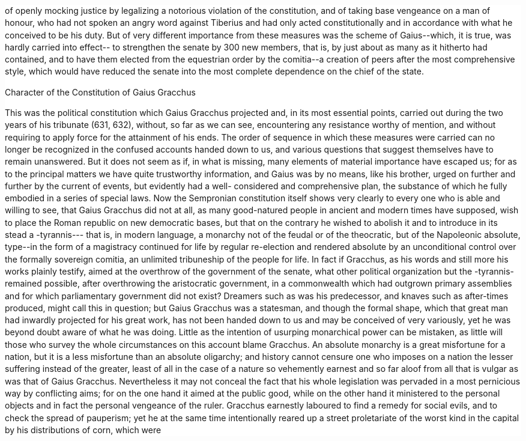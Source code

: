 of openly mocking justice by legalizing a notorious violation of
the constitution, and of taking base vengeance on a man of honour,
who had not spoken an angry word against Tiberius and had only acted
constitutionally and in accordance with what he conceived to be
his duty.  But of very different importance from these measures was
the scheme of Gaius--which, it is true, was hardly carried into effect--
to strengthen the senate by 300 new members, that is, by just about as
many as it hitherto had contained, and to have them elected from the
equestrian order by the comitia--a creation of peers after the most
comprehensive style, which would have reduced the senate into the most
complete dependence on the chief of the state.

Character of the Constitution of Gaius Gracchus

This was the political constitution which Gaius Gracchus projected
and, in its most essential points, carried out during the two years
of his tribunate (631, 632), without, so far as we can see,
encountering any resistance worthy of mention, and without requiring
to apply force for the attainment of his ends.  The order of sequence
in which these measures were carried can no longer be recognized in
the confused accounts handed down to us, and various questions that
suggest themselves have to remain unanswered.  But it does not seem
as if, in what is missing, many elements of material importance have
escaped us; for as to the principal matters we have quite trustworthy
information, and Gaius was by no means, like his brother, urged on
further and further by the current of events, but evidently had a well-
considered and comprehensive plan, the substance of which he fully
embodied in a series of special laws.  Now the Sempronian constitution
itself shows very clearly to every one who is able and willing to
see, that Gaius Gracchus did not at all, as many good-natured
people in ancient and modern times have supposed, wish to place
the Roman republic on new democratic bases, but that on the contrary
he wished to abolish it and to introduce in its stead a -tyrannis---
that is, in modern language, a monarchy not of the feudal or of the
theocratic, but of the Napoleonic absolute, type--in the form of a
magistracy continued for life by regular re-election and rendered
absolute by an unconditional control over the formally sovereign
comitia, an unlimited tribuneship of the people for life.  In fact
if Gracchus, as his words and still more his works plainly testify,
aimed at the overthrow of the government of the senate, what other
political organization but the -tyrannis- remained possible, after
overthrowing the aristocratic government, in a commonwealth which
had outgrown primary assemblies and for which parliamentary government
did not exist? Dreamers such as was his predecessor, and knaves such
as after-times produced, might call this in question; but Gaius
Gracchus was a statesman, and though the formal shape, which that great
man had inwardly projected for his great work, has not been handed
down to us and may be conceived of very variously, yet he was beyond
doubt aware of what he was doing.  Little as the intention of
usurping monarchical power can be mistaken, as little will those
who survey the whole circumstances on this account blame Gracchus.
An absolute monarchy is a great misfortune for a nation, but it is
a less misfortune than an absolute oligarchy; and history cannot
censure one who imposes on a nation the lesser suffering instead
of the greater, least of all in the case of a nature so vehemently
earnest and so far aloof from all that is vulgar as was that of Gaius
Gracchus.  Nevertheless it may not conceal the fact that his whole
legislation was pervaded in a most pernicious way by conflicting
aims; for on the one hand it aimed at the public good, while on the
other hand it ministered to the personal objects and in fact the
personal vengeance of the ruler.  Gracchus earnestly laboured to find
a remedy for social evils, and to check the spread of pauperism; yet
he at the same time intentionally reared up a street proletariate of
the worst kind in the capital by his distributions of corn, which were